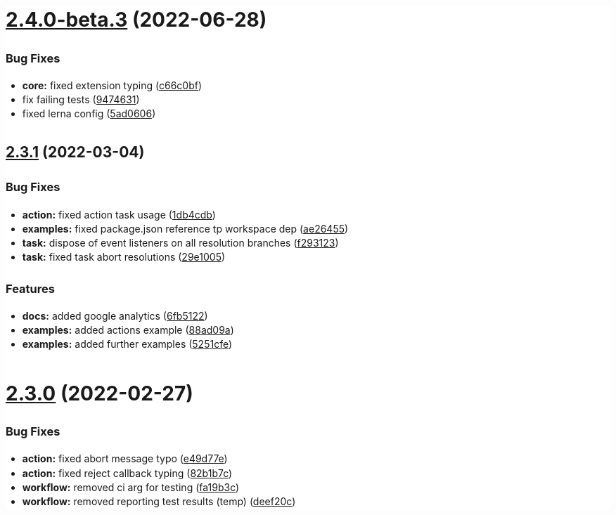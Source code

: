 



# [2.4.0-beta.3](https://github.com/andrewcourtice/harlem/compare/v2.4.0-beta.2...v2.4.0-beta.3) (2022-06-28)


### Bug Fixes

* **core:** fixed extension typing ([c66c0bf](https://github.com/andrewcourtice/harlem/commit/c66c0bf2e9a728c499028a64412640bc3ddb9c9e))
* fix failing tests ([9474631](https://github.com/andrewcourtice/harlem/commit/9474631f9e9443e134289e400d8ff8513c235a6e))
* fixed lerna config ([5ad0606](https://github.com/andrewcourtice/harlem/commit/5ad060602a292b3b572bd282f1200fddcf5098ed))





## [2.3.1](https://github.com/andrewcourtice/harlem/compare/v2.3.0...v2.3.1) (2022-03-04)


### Bug Fixes

* **action:** fixed action task usage ([1db4cdb](https://github.com/andrewcourtice/harlem/commit/1db4cdba0c981f5b25c1c7beb1e5c107ff612c36))
* **examples:** fixed package.json reference tp workspace dep ([ae26455](https://github.com/andrewcourtice/harlem/commit/ae264556bebe6ad6ad2306ffdec32742ac28280b))
* **task:** dispose of event listeners on all resolution branches ([f293123](https://github.com/andrewcourtice/harlem/commit/f29312314e7aea3f031ac0ac0c492d0e96f98dd4))
* **task:** fixed task abort resolutions ([29e1005](https://github.com/andrewcourtice/harlem/commit/29e1005db3c742c129c88cbf3a262b44d431da80))


### Features

* **docs:** added google analytics ([6fb5122](https://github.com/andrewcourtice/harlem/commit/6fb5122c136505fafc8eebf98817eb60c45c251d))
* **examples:** added actions example ([88ad09a](https://github.com/andrewcourtice/harlem/commit/88ad09a478131e922669c0f8f7ca9ca4639f74d1))
* **examples:** added further examples ([5251cfe](https://github.com/andrewcourtice/harlem/commit/5251cfea2fa74f420648322acebd7f047ee7dd44))



# [2.3.0](https://github.com/andrewcourtice/harlem/compare/v2.2.3...v2.3.0) (2022-02-27)


### Bug Fixes

* **action:** fixed abort message typo ([e49d77e](https://github.com/andrewcourtice/harlem/commit/e49d77eb5d5e648a226d21105820b24aaf209ea4))
* **action:** fixed reject callback typing ([82b1b7c](https://github.com/andrewcourtice/harlem/commit/82b1b7c2543127a69bf4a6627f4826496fa1522c))
* **workflow:** removed ci arg for testing ([fa19b3c](https://github.com/andrewcourtice/harlem/commit/fa19b3cbb1386cb6922da6c327f44418cdd4125e))
* **workflow:** removed reporting test results (temp) ([deef20c](https://github.com/andrewcourtice/harlem/commit/deef20c6a424ae37bf8f7243890803a92858e0b4))
